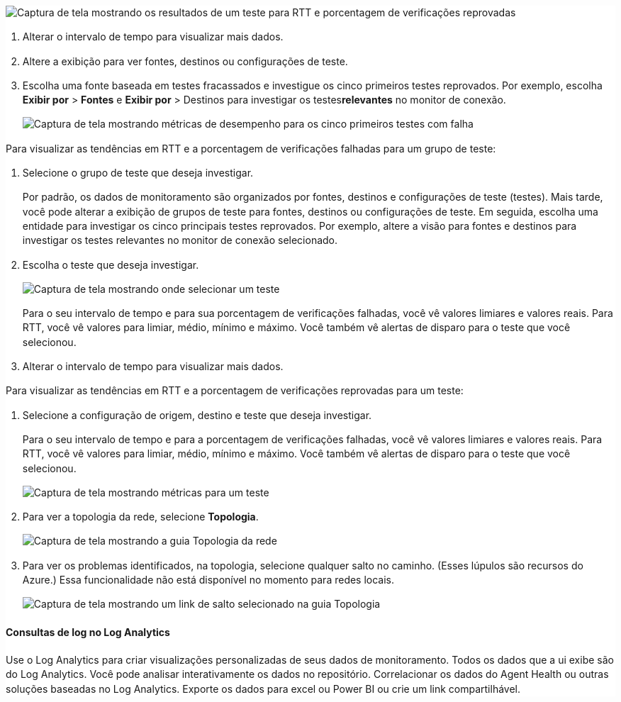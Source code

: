    ![Captura de tela mostrando os resultados de um teste para RTT e porcentagem de verificações reprovadas](./media/connection-monitor-2-preview/cm-drill-charts.png)

1. Alterar o intervalo de tempo para visualizar mais dados.
1. Altere a exibição para ver fontes, destinos ou configurações de teste. 
1. Escolha uma fonte baseada em testes fracassados e investigue os cinco primeiros testes reprovados. Por exemplo, escolha **Exibir por** > **Fontes** e **Exibir por** > Destinos para investigar os testes**relevantes** no monitor de conexão.

   ![Captura de tela mostrando métricas de desempenho para os cinco primeiros testes com falha](./media/connection-monitor-2-preview/cm-drill-select-source.png)

Para visualizar as tendências em RTT e a porcentagem de verificações falhadas para um grupo de teste:

1. Selecione o grupo de teste que deseja investigar. 

    Por padrão, os dados de monitoramento são organizados por fontes, destinos e configurações de teste (testes). Mais tarde, você pode alterar a exibição de grupos de teste para fontes, destinos ou configurações de teste. Em seguida, escolha uma entidade para investigar os cinco principais testes reprovados. Por exemplo, altere a visão para fontes e destinos para investigar os testes relevantes no monitor de conexão selecionado.
1. Escolha o teste que deseja investigar.

   ![Captura de tela mostrando onde selecionar um teste](./media/connection-monitor-2-preview/tg-drill.png)

    Para o seu intervalo de tempo e para sua porcentagem de verificações falhadas, você vê valores limiares e valores reais. Para RTT, você vê valores para limiar, médio, mínimo e máximo. Você também vê alertas de disparo para o teste que você selecionou.
1. Alterar o intervalo de tempo para visualizar mais dados.

Para visualizar as tendências em RTT e a porcentagem de verificações reprovadas para um teste:
1. Selecione a configuração de origem, destino e teste que deseja investigar.

    Para o seu intervalo de tempo e para a porcentagem de verificações falhadas, você vê valores limiares e valores reais. Para RTT, você vê valores para limiar, médio, mínimo e máximo. Você também vê alertas de disparo para o teste que você selecionou.

   ![Captura de tela mostrando métricas para um teste](./media/connection-monitor-2-preview/test-drill.png)

1. Para ver a topologia da rede, selecione **Topologia**.

   ![Captura de tela mostrando a guia Topologia da rede](./media/connection-monitor-2-preview/test-topo.png)

1. Para ver os problemas identificados, na topologia, selecione qualquer salto no caminho. (Esses lúpulos são recursos do Azure.) Essa funcionalidade não está disponível no momento para redes locais.

   ![Captura de tela mostrando um link de salto selecionado na guia Topologia](./media/connection-monitor-2-preview/test-topo-hop.png)

#### <a name="log-queries-in-log-analytics"></a>Consultas de log no Log Analytics

Use o Log Analytics para criar visualizações personalizadas de seus dados de monitoramento. Todos os dados que a ui exibe são do Log Analytics. Você pode analisar interativamente os dados no repositório. Correlacionar os dados do Agent Health ou outras soluções baseadas no Log Analytics. Exporte os dados para excel ou Power BI ou crie um link compartilhável.
